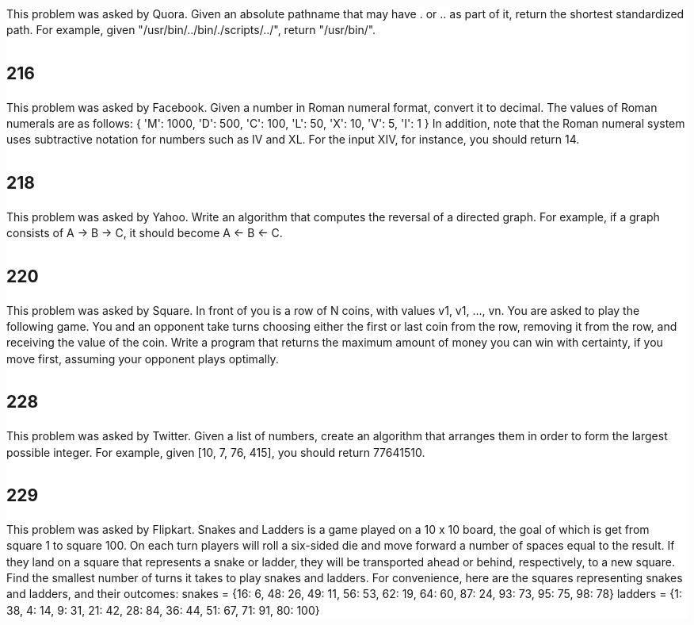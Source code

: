 This problem was asked by Quora.
Given an absolute pathname that may have . or .. as part of it, return the shortest standardized path.
For example, given "/usr/bin/../bin/./scripts/../", return "/usr/bin/".

## 216

This problem was asked by Facebook.
Given a number in Roman numeral format, convert it to decimal.
The values of Roman numerals are as follows:
{
    'M': 1000,
    'D': 500,
    'C': 100,
    'L': 50,
    'X': 10,
    'V': 5,
    'I': 1
}
In addition, note that the Roman numeral system uses subtractive notation for numbers such as IV and XL.
For the input XIV, for instance, you should return 14.

## 218

This problem was asked by Yahoo.
Write an algorithm that computes the reversal of a directed graph. For example, if a graph consists of A -> B -> C, it should become A <- B <- C.

## 220

This problem was asked by Square.
In front of you is a row of N coins, with values v1, v1, ..., vn.
You are asked to play the following game. You and an opponent take turns choosing either the first or last coin from the row, removing it from the row, and receiving the value of the coin.
Write a program that returns the maximum amount of money you can win with certainty, if you move first, assuming your opponent plays optimally.

## 228

This problem was asked by Twitter.
Given a list of numbers, create an algorithm that arranges them in order to form the largest possible integer. For example, given [10, 7, 76, 415], you should return 77641510.

## 229

This problem was asked by Flipkart.
Snakes and Ladders is a game played on a 10 x 10 board, the goal of which is get from square 1 to square 100. On each turn players will roll a six-sided die and move forward a number of spaces equal to the result. If they land on a square that represents a snake or ladder, they will be transported ahead or behind, respectively, to a new square.
Find the smallest number of turns it takes to play snakes and ladders.
For convenience, here are the squares representing snakes and ladders, and their outcomes:
snakes = {16: 6, 48: 26, 49: 11, 56: 53, 62: 19, 64: 60, 87: 24, 93: 73, 95: 75, 98: 78}
ladders = {1: 38, 4: 14, 9: 31, 21: 42, 28: 84, 36: 44, 51: 67, 71: 91, 80: 100}
